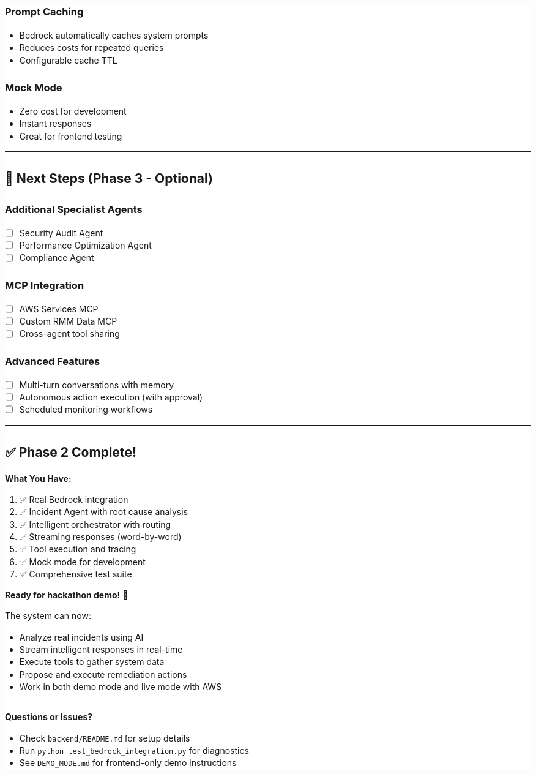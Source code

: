 ### Prompt Caching
- Bedrock automatically caches system prompts
- Reduces costs for repeated queries
- Configurable cache TTL

### Mock Mode
- Zero cost for development
- Instant responses
- Great for frontend testing

---

## 🚦 Next Steps (Phase 3 - Optional)

### Additional Specialist Agents
- [ ] Security Audit Agent
- [ ] Performance Optimization Agent
- [ ] Compliance Agent

### MCP Integration
- [ ] AWS Services MCP
- [ ] Custom RMM Data MCP
- [ ] Cross-agent tool sharing

### Advanced Features
- [ ] Multi-turn conversations with memory
- [ ] Autonomous action execution (with approval)
- [ ] Scheduled monitoring workflows

---

## ✅ Phase 2 Complete!

**What You Have:**
1. ✅ Real Bedrock integration
2. ✅ Incident Agent with root cause analysis
3. ✅ Intelligent orchestrator with routing
4. ✅ Streaming responses (word-by-word)
5. ✅ Tool execution and tracing
6. ✅ Mock mode for development
7. ✅ Comprehensive test suite

**Ready for hackathon demo!** 🎉

The system can now:
- Analyze real incidents using AI
- Stream intelligent responses in real-time
- Execute tools to gather system data
- Propose and execute remediation actions
- Work in both demo mode and live mode with AWS

---

**Questions or Issues?**
- Check `backend/README.md` for setup details
- Run `python test_bedrock_integration.py` for diagnostics
- See `DEMO_MODE.md` for frontend-only demo instructions

